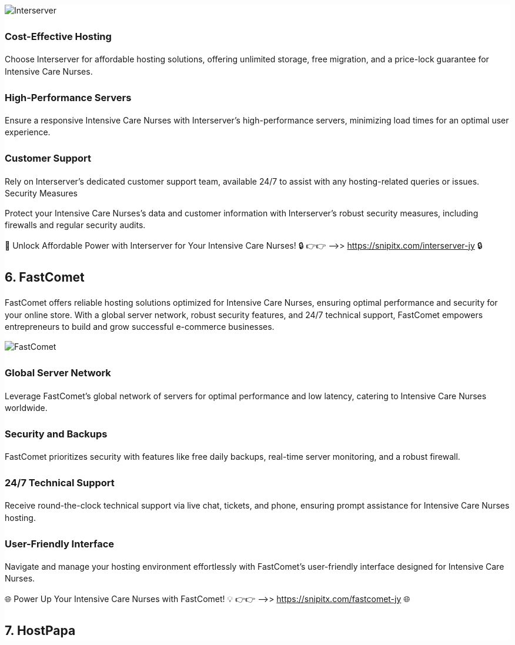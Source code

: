 ![Interserver](https://i.imgur.com/OM5dOEW.jpeg "Interserver Hosting")

### Cost-Effective Hosting
Choose Interserver for affordable hosting solutions, offering unlimited storage, free migration, and a price-lock guarantee for Intensive Care Nurses.

### High-Performance Servers
Ensure a responsive Intensive Care Nurses with Interserver’s high-performance servers, minimizing load times for an optimal user experience.

### Customer Support
Rely on Interserver’s dedicated customer support team, available 24/7 to assist with any hosting-related queries or issues.
Security Measures

Protect your Intensive Care Nurses’s data and customer information with Interserver’s robust security measures, including firewalls and regular security audits.

💸 Unlock Affordable Power with Interserver for Your Intensive Care Nurses! 🔒
👉👉 -->> https://snipitx.com/interserver-jy 🔒

## 6. FastComet

FastComet offers reliable hosting solutions optimized for Intensive Care Nurses, ensuring optimal performance and security for your online store. With a global server network, robust security features, and 24/7 technical support, FastComet empowers entrepreneurs to build and grow successful e-commerce businesses.

![FastComet](https://i.imgur.com/7qgXuWp.png "FastComet Hosting")

### Global Server Network
Leverage FastComet’s global network of servers for optimal performance and low latency, catering to Intensive Care Nurses worldwide.

### Security and Backups
FastComet prioritizes security with features like free daily backups, real-time server monitoring, and a robust firewall.

### 24/7 Technical Support
Receive round-the-clock technical support via live chat, tickets, and phone, ensuring prompt assistance for Intensive Care Nurses hosting.

### User-Friendly Interface
Navigate and manage your hosting environment effortlessly with FastComet’s user-friendly interface designed for Intensive Care Nurses.

🌐 Power Up Your Intensive Care Nurses with FastComet! 💡
👉👉 -->> https://snipitx.com/fastcomet-jy 🌐

## 7. HostPapa
